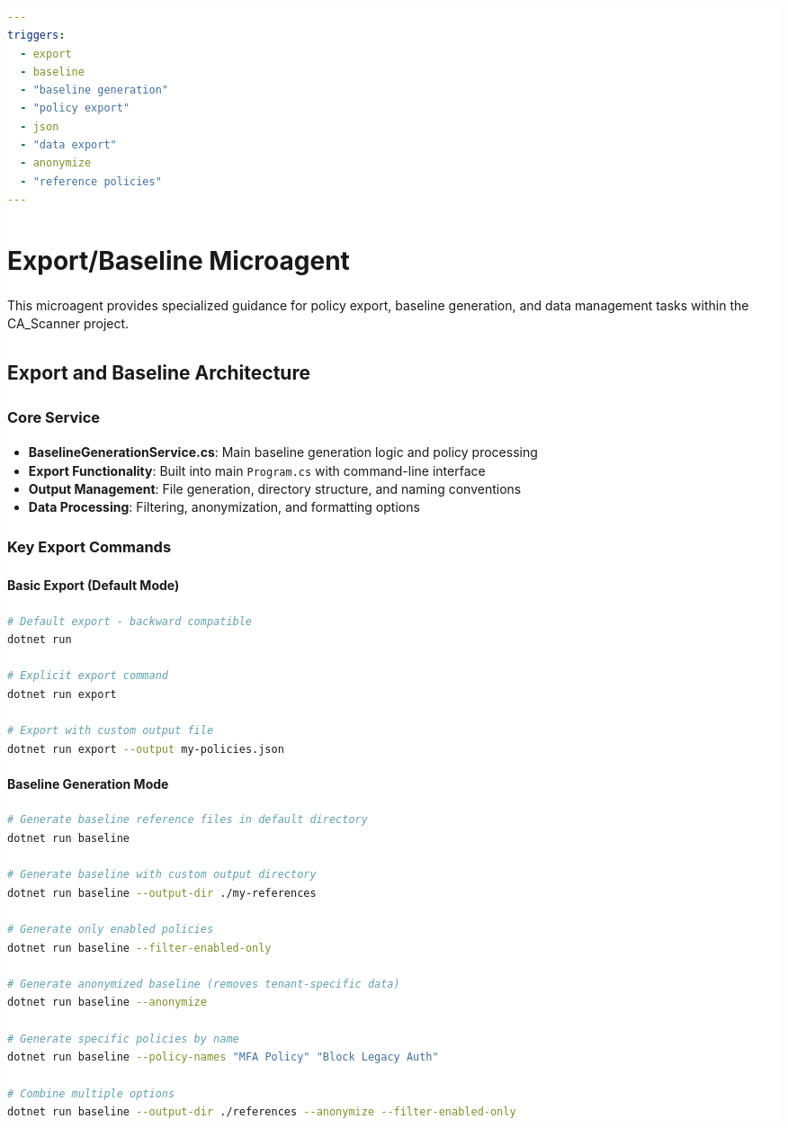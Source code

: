 ```yaml
---
triggers:
  - export
  - baseline
  - "baseline generation"
  - "policy export"
  - json
  - "data export"
  - anonymize
  - "reference policies"
---
```


# Export/Baseline Microagent

This microagent provides specialized guidance for policy export, baseline generation, and data management tasks within the CA_Scanner project.

## Export and Baseline Architecture

### Core Service
- **BaselineGenerationService.cs**: Main baseline generation logic and policy processing
- **Export Functionality**: Built into main `Program.cs` with command-line interface
- **Output Management**: File generation, directory structure, and naming conventions
- **Data Processing**: Filtering, anonymization, and formatting options

### Key Export Commands

#### Basic Export (Default Mode)
```bash
# Default export - backward compatible
dotnet run

# Explicit export command
dotnet run export

# Export with custom output file
dotnet run export --output my-policies.json
```

#### Baseline Generation Mode
```bash
# Generate baseline reference files in default directory
dotnet run baseline

# Generate baseline with custom output directory
dotnet run baseline --output-dir ./my-references

# Generate only enabled policies
dotnet run baseline --filter-enabled-only

# Generate anonymized baseline (removes tenant-specific data)
dotnet run baseline --anonymize

# Generate specific policies by name
dotnet run baseline --policy-names "MFA Policy" "Block Legacy Auth"

# Combine multiple options
dotnet run baseline --output-dir ./references --anonymize --filter-enabled-only
```
